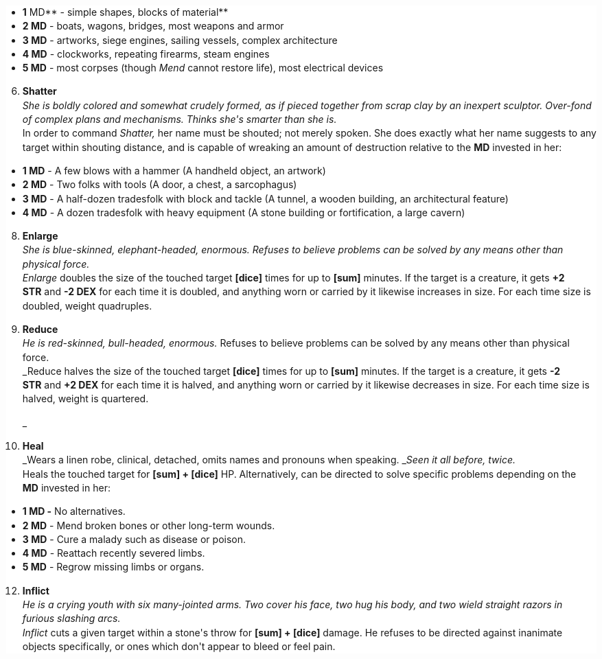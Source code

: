 *   **1** MD** - simple shapes, blocks of material**
*   **2 MD** - boats, wagons, bridges, most weapons and armor
*   **3 MD** - artworks, siege engines, sailing vessels, complex architecture
*   **4 MD** - clockworks, repeating firearms, steam engines
*   **5 MD** - most corpses (though _Mend_ cannot restore life), most electrical devices  
      
    

6.  **Shatter**  
    _She is boldly colored and somewhat crudely formed, as if pieced together from scrap clay by an inexpert sculptor. Over-fond of complex plans and mechanisms. Thinks she's smarter than she is._  
    In order to command _Shatter,_ her name must be shouted; not merely spoken. She does exactly what her name suggests to any target within shouting distance, and is capable of wreaking an amount of destruction relative to the **MD** invested in her:

*   **1 MD** - A few blows with a hammer (A handheld object, an artwork)
*   **2 MD** - Two folks with tools (A door, a chest, a sarcophagus)
*   **3 MD** - A half-dozen tradesfolk with block and tackle (A tunnel, a wooden building, an architectural feature)
*   **4 MD** - A dozen tradesfolk with heavy equipment (A stone building or fortification, a large cavern)  
      
    

8.  **Enlarge**  
    _She is blue-skinned, elephant-headed, enormous. Refuses to believe problems can be solved by any means other than physical force.  
    Enlarge_ doubles the size of the touched target **\[dice\]** times for up to **\[sum\]** minutes. If the target is a creature, it gets **+2 STR** and **\-2 DEX** for each time it is doubled, and anything worn or carried by it likewise increases in size. For each time size is doubled, weight quadruples.  
      
    
9.  **Reduce**  
    _He is red-skinned, bull-headed, _enormous_._ Refuses to believe problems can be solved by any means other than physical force.  
    _Reduce halves the size of the touched target **\[dice\]** times for up to **\[sum\]** minutes. If the target is a creature, it gets **\-2 STR** and **+2 DEX** for each time it is halved, and anything worn or carried by it likewise decreases in size. For each time size is halved, weight is quartered.  
      
    _
10.  **Heal**  
    _Wears a linen robe, clinical, detached, omits names and pronouns when speaking. __Seen it all before, twice._  
    Heals the touched target for **\[sum\] + \[dice\]** HP. Alternatively, can be directed to solve specific problems depending on the **MD** invested in her:

*   **1 MD -** No alternatives.
*   **2 MD** - Mend broken bones or other long-term wounds.
*   **3 MD** - Cure a malady such as disease or poison.
*   **4 MD** - Reattach recently severed limbs.
*   **5 MD** - Regrow missing limbs or organs.  
      
    

12.  **Inflict**  
    _He is a crying youth with six many-jointed arms. Two cover his face, two hug his body, and two wield straight razors in furious slashing arcs._  
    _Inflict_ cuts a given target within a stone's throw for **\[sum\] + \[dice\]** damage. He refuses to be directed against inanimate objects specifically, or ones which don't appear to bleed or feel pain.  
      